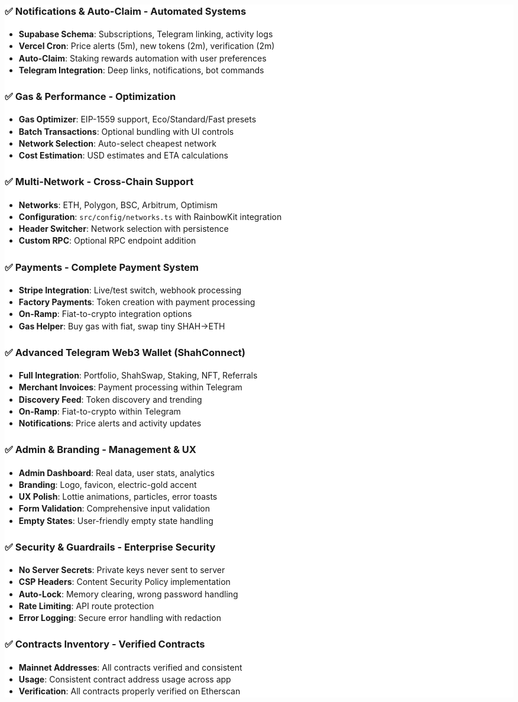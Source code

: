 ### ✅ Notifications & Auto-Claim - Automated Systems
- **Supabase Schema**: Subscriptions, Telegram linking, activity logs
- **Vercel Cron**: Price alerts (5m), new tokens (2m), verification (2m)
- **Auto-Claim**: Staking rewards automation with user preferences
- **Telegram Integration**: Deep links, notifications, bot commands

### ✅ Gas & Performance - Optimization
- **Gas Optimizer**: EIP-1559 support, Eco/Standard/Fast presets
- **Batch Transactions**: Optional bundling with UI controls
- **Network Selection**: Auto-select cheapest network
- **Cost Estimation**: USD estimates and ETA calculations

### ✅ Multi-Network - Cross-Chain Support
- **Networks**: ETH, Polygon, BSC, Arbitrum, Optimism
- **Configuration**: `src/config/networks.ts` with RainbowKit integration
- **Header Switcher**: Network selection with persistence
- **Custom RPC**: Optional RPC endpoint addition

### ✅ Payments - Complete Payment System
- **Stripe Integration**: Live/test switch, webhook processing
- **Factory Payments**: Token creation with payment processing
- **On-Ramp**: Fiat-to-crypto integration options
- **Gas Helper**: Buy gas with fiat, swap tiny SHAH→ETH

### ✅ Advanced Telegram Web3 Wallet (ShahConnect)
- **Full Integration**: Portfolio, ShahSwap, Staking, NFT, Referrals
- **Merchant Invoices**: Payment processing within Telegram
- **Discovery Feed**: Token discovery and trending
- **On-Ramp**: Fiat-to-crypto within Telegram
- **Notifications**: Price alerts and activity updates

### ✅ Admin & Branding - Management & UX
- **Admin Dashboard**: Real data, user stats, analytics
- **Branding**: Logo, favicon, electric-gold accent
- **UX Polish**: Lottie animations, particles, error toasts
- **Form Validation**: Comprehensive input validation
- **Empty States**: User-friendly empty state handling

### ✅ Security & Guardrails - Enterprise Security
- **No Server Secrets**: Private keys never sent to server
- **CSP Headers**: Content Security Policy implementation
- **Auto-Lock**: Memory clearing, wrong password handling
- **Rate Limiting**: API route protection
- **Error Logging**: Secure error handling with redaction

### ✅ Contracts Inventory - Verified Contracts
- **Mainnet Addresses**: All contracts verified and consistent
- **Usage**: Consistent contract address usage across app
- **Verification**: All contracts properly verified on Etherscan
